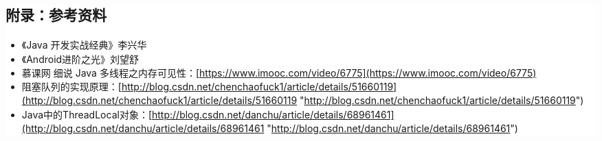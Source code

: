 

## 附录：参考资料

- 《Java 开发实战经典》李兴华
- 《Android进阶之光》刘望舒
- 慕课网 细说 Java 多线程之内存可见性：[https://www.imooc.com/video/6775](https://www.imooc.com/video/6775)
- 阻塞队列的实现原理：[http://blog.csdn.net/chenchaofuck1/article/details/51660119](http://blog.csdn.net/chenchaofuck1/article/details/51660119 "http://blog.csdn.net/chenchaofuck1/article/details/51660119")
- Java中的ThreadLocal对象：[http://blog.csdn.net/danchu/article/details/68961461](http://blog.csdn.net/danchu/article/details/68961461 "http://blog.csdn.net/danchu/article/details/68961461")









